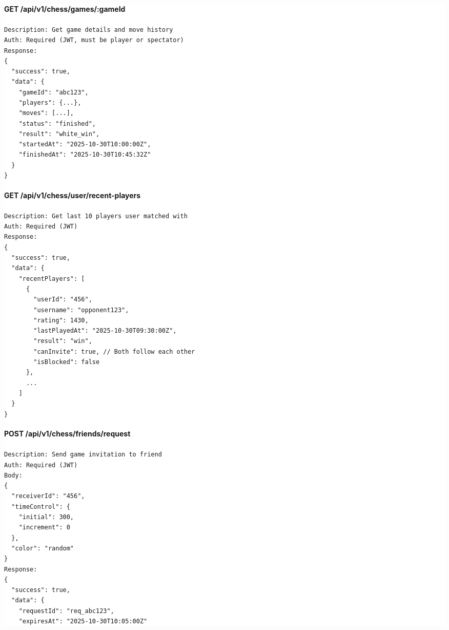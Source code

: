 ```
```

#### **GET /api/v1/chess/games/:gameId**
```
Description: Get game details and move history
Auth: Required (JWT, must be player or spectator)
Response:
{
  "success": true,
  "data": {
    "gameId": "abc123",
    "players": {...},
    "moves": [...],
    "status": "finished",
    "result": "white_win",
    "startedAt": "2025-10-30T10:00:00Z",
    "finishedAt": "2025-10-30T10:45:32Z"
  }
}
```

#### **GET /api/v1/chess/user/recent-players**
```
Description: Get last 10 players user matched with
Auth: Required (JWT)
Response:
{
  "success": true,
  "data": {
    "recentPlayers": [
      {
        "userId": "456",
        "username": "opponent123",
        "rating": 1430,
        "lastPlayedAt": "2025-10-30T09:30:00Z",
        "result": "win",
        "canInvite": true, // Both follow each other
        "isBlocked": false
      },
      ...
    ]
  }
}
```

#### **POST /api/v1/chess/friends/request**
```
Description: Send game invitation to friend
Auth: Required (JWT)
Body:
{
  "receiverId": "456",
  "timeControl": {
    "initial": 300,
    "increment": 0
  },
  "color": "random"
}
Response:
{
  "success": true,
  "data": {
    "requestId": "req_abc123",
    "expiresAt": "2025-10-30T10:05:00Z"
```